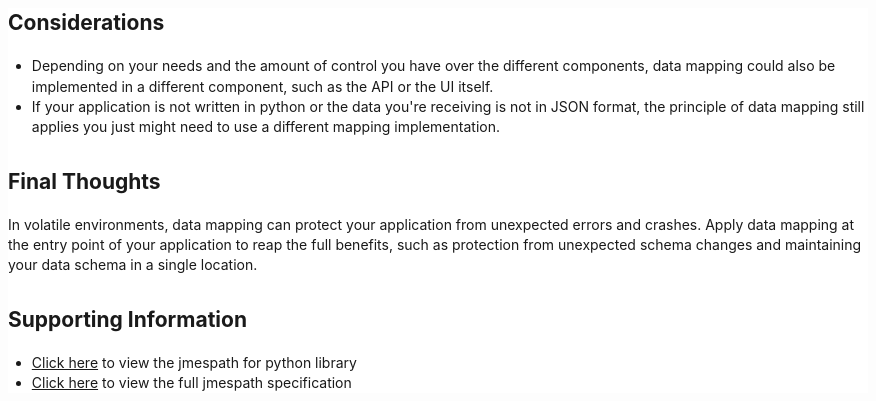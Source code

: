## Considerations

- Depending on your needs and the amount of control you have over the different components, data mapping could also be implemented in a different component, such as the API or the UI itself.
- If your application is not written in python or the data you're receiving is not in JSON format, the principle of data mapping still applies you just might need to use a different mapping implementation.

## Final Thoughts

In volatile environments, data mapping can protect your application from unexpected errors and crashes. Apply data mapping at the entry point of your application to reap the full benefits, such as protection
from unexpected schema changes and maintaining your data schema in a single location.

## Supporting Information

- [Click here](https://github.com/jmespath/jmespath.py) to view the jmespath for python library
- [Click here](https://jmespath.org/specification.html) to view the full jmespath specification
